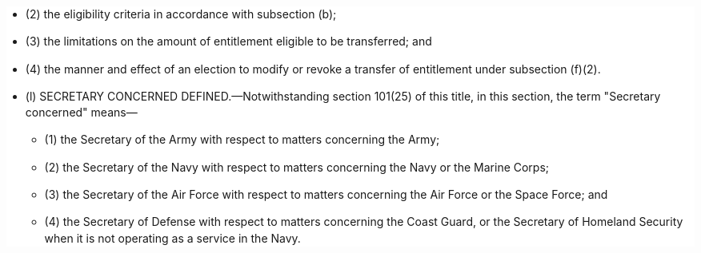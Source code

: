   * (2) the eligibility criteria in accordance with subsection (b);

  * (3) the limitations on the amount of entitlement eligible to be transferred; and

  * (4) the manner and effect of an election to modify or revoke a transfer of entitlement under subsection (f)(2).


* (l) SECRETARY CONCERNED DEFINED.—Notwithstanding section 101(25) of this title, in this section, the term "Secretary concerned" means—

  * (1) the Secretary of the Army with respect to matters concerning the Army;

  * (2) the Secretary of the Navy with respect to matters concerning the Navy or the Marine Corps;

  * (3) the Secretary of the Air Force with respect to matters concerning the Air Force or the Space Force; and

  * (4) the Secretary of Defense with respect to matters concerning the Coast Guard, or the Secretary of Homeland Security when it is not operating as a service in the Navy.